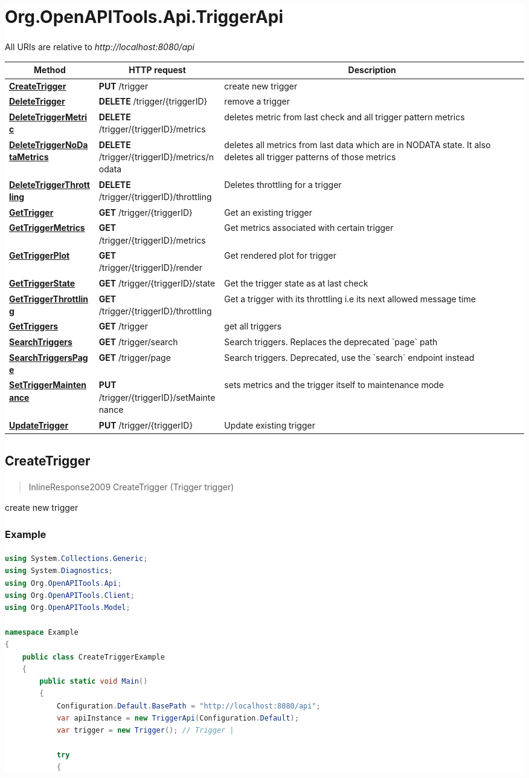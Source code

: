 # Org.OpenAPITools.Api.TriggerApi

All URIs are relative to *http://localhost:8080/api*

Method | HTTP request | Description
------------- | ------------- | -------------
[**CreateTrigger**](TriggerApi.md#createtrigger) | **PUT** /trigger | create new trigger
[**DeleteTrigger**](TriggerApi.md#deletetrigger) | **DELETE** /trigger/{triggerID} | remove a trigger
[**DeleteTriggerMetric**](TriggerApi.md#deletetriggermetric) | **DELETE** /trigger/{triggerID}/metrics | deletes metric from last check and all trigger pattern metrics
[**DeleteTriggerNoDataMetrics**](TriggerApi.md#deletetriggernodatametrics) | **DELETE** /trigger/{triggerID}/metrics/nodata | deletes all metrics from last data which are in NODATA state. It also deletes all trigger patterns of those metrics
[**DeleteTriggerThrottling**](TriggerApi.md#deletetriggerthrottling) | **DELETE** /trigger/{triggerID}/throttling | Deletes throttling for a trigger
[**GetTrigger**](TriggerApi.md#gettrigger) | **GET** /trigger/{triggerID} | Get an existing trigger
[**GetTriggerMetrics**](TriggerApi.md#gettriggermetrics) | **GET** /trigger/{triggerID}/metrics | Get metrics associated with certain trigger
[**GetTriggerPlot**](TriggerApi.md#gettriggerplot) | **GET** /trigger/{triggerID}/render | Get rendered plot for trigger
[**GetTriggerState**](TriggerApi.md#gettriggerstate) | **GET** /trigger/{triggerID}/state | Get the trigger state as at last check
[**GetTriggerThrottling**](TriggerApi.md#gettriggerthrottling) | **GET** /trigger/{triggerID}/throttling | Get a trigger with its throttling i.e its next allowed message time
[**GetTriggers**](TriggerApi.md#gettriggers) | **GET** /trigger | get all triggers
[**SearchTriggers**](TriggerApi.md#searchtriggers) | **GET** /trigger/search | Search triggers. Replaces the deprecated &#x60;page&#x60; path
[**SearchTriggersPage**](TriggerApi.md#searchtriggerspage) | **GET** /trigger/page | Search triggers. Deprecated, use the &#x60;search&#x60; endpoint instead
[**SetTriggerMaintenance**](TriggerApi.md#settriggermaintenance) | **PUT** /trigger/{triggerID}/setMaintenance | sets metrics and the trigger itself to maintenance mode
[**UpdateTrigger**](TriggerApi.md#updatetrigger) | **PUT** /trigger/{triggerID} | Update existing trigger



## CreateTrigger

> InlineResponse2009 CreateTrigger (Trigger trigger)

create new trigger

### Example

```csharp
using System.Collections.Generic;
using System.Diagnostics;
using Org.OpenAPITools.Api;
using Org.OpenAPITools.Client;
using Org.OpenAPITools.Model;

namespace Example
{
    public class CreateTriggerExample
    {
        public static void Main()
        {
            Configuration.Default.BasePath = "http://localhost:8080/api";
            var apiInstance = new TriggerApi(Configuration.Default);
            var trigger = new Trigger(); // Trigger | 

            try
            {
```